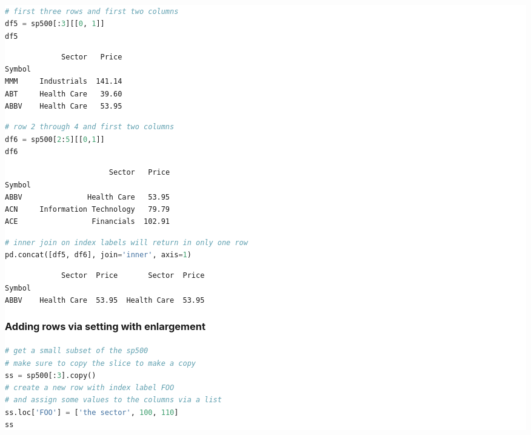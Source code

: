 


```python
# first three rows and first two columns
df5 = sp500[:3][[0, 1]]
df5
```




                 Sector   Price
    Symbol                     
    MMM     Industrials  141.14
    ABT     Health Care   39.60
    ABBV    Health Care   53.95




```python
# row 2 through 4 and first two columns
df6 = sp500[2:5][[0,1]]
df6
```




                            Sector   Price
    Symbol                                
    ABBV               Health Care   53.95
    ACN     Information Technology   79.79
    ACE                 Financials  102.91




```python
# inner join on index labels will return in only one row
pd.concat([df5, df6], join='inner', axis=1)
```




                 Sector  Price       Sector  Price
    Symbol                                        
    ABBV    Health Care  53.95  Health Care  53.95



### Adding rows via setting with enlargement


```python
# get a small subset of the sp500
# make sure to copy the slice to make a copy
ss = sp500[:3].copy()
# create a new row with index label FOO
# and assign some values to the columns via a list
ss.loc['FOO'] = ['the sector', 100, 110]
ss
```
